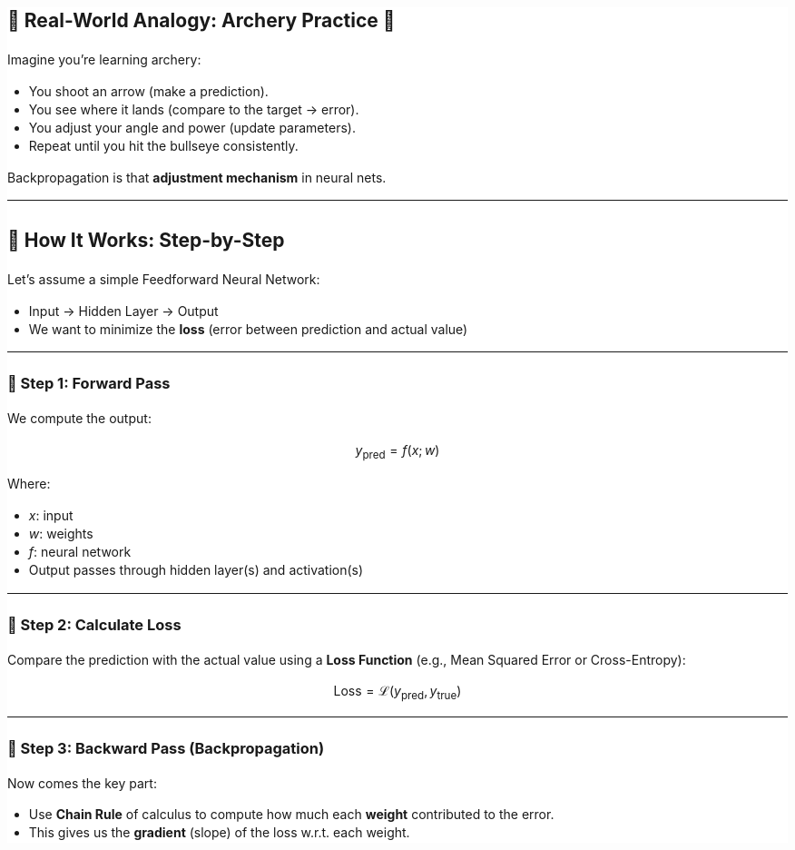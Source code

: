 
## 🎯 Real-World Analogy: Archery Practice 🎯

Imagine you’re learning archery:

* You shoot an arrow (make a prediction).
* You see where it lands (compare to the target → error).
* You adjust your angle and power (update parameters).
* Repeat until you hit the bullseye consistently.

Backpropagation is that **adjustment mechanism** in neural nets.

---

## 🔁 How It Works: Step-by-Step

Let’s assume a simple Feedforward Neural Network:

* Input → Hidden Layer → Output
* We want to minimize the **loss** (error between prediction and actual value)

---

### 🔷 Step 1: Forward Pass

We compute the output:

$$
y_{\text{pred}} = f(x; w)
$$

Where:

* $x$: input
* $w$: weights
* $f$: neural network
* Output passes through hidden layer(s) and activation(s)

---

### 🔷 Step 2: Calculate Loss

Compare the prediction with the actual value using a **Loss Function** (e.g., Mean Squared Error or Cross-Entropy):

$$
\text{Loss} = \mathcal{L}(y_{\text{pred}}, y_{\text{true}})
$$

---

### 🔷 Step 3: Backward Pass (Backpropagation)

Now comes the key part:

* Use **Chain Rule** of calculus to compute how much each **weight** contributed to the error.
* This gives us the **gradient** (slope) of the loss w\.r.t. each weight.
